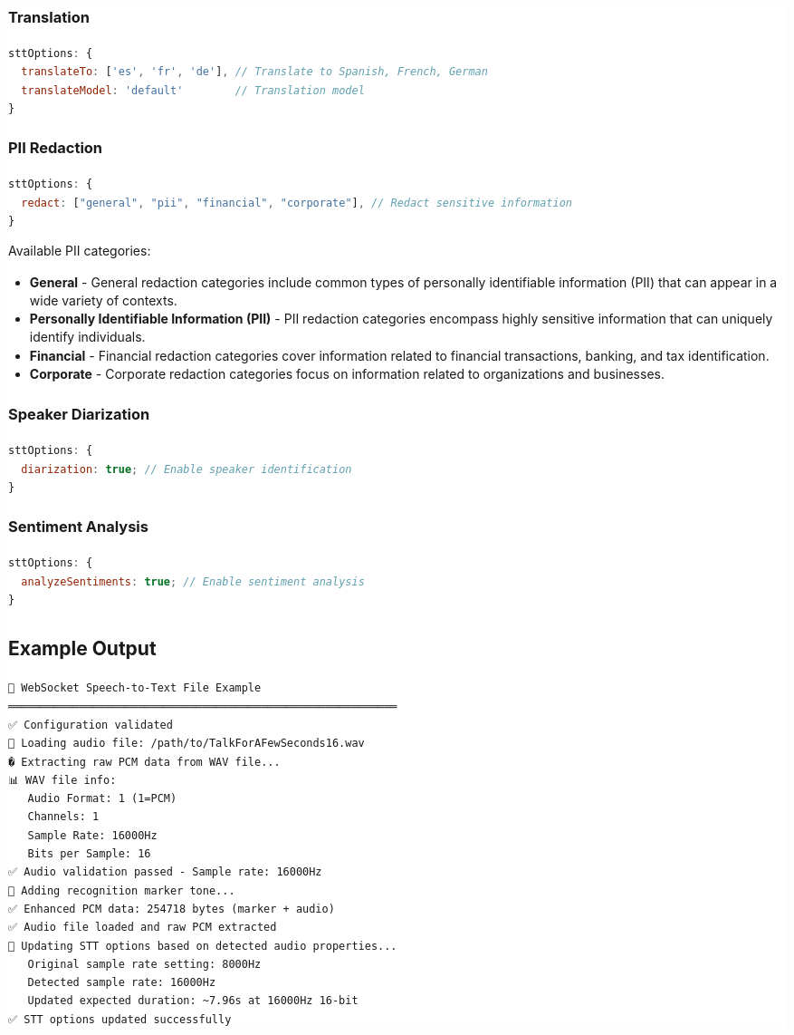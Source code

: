### Translation

```javascript
sttOptions: {
  translateTo: ['es', 'fr', 'de'], // Translate to Spanish, French, German
  translateModel: 'default'        // Translation model
}
```

### PII Redaction

```javascript
sttOptions: {
  redact: ["general", "pii", "financial", "corporate"], // Redact sensitive information
}
```

Available PII categories:

- **General** - General redaction categories include common types of personally identifiable information (PII) that can appear in a wide variety of contexts.
- **Personally Identifiable Information (PII)** - PII redaction categories encompass highly sensitive information that can uniquely identify individuals.
- **Financial** - Financial redaction categories cover information related to financial transactions, banking, and tax identification.
- **Corporate** - Corporate redaction categories focus on information related to organizations and businesses.

### Speaker Diarization

```javascript
sttOptions: {
  diarization: true; // Enable speaker identification
}
```

### Sentiment Analysis

```javascript
sttOptions: {
  analyzeSentiments: true; // Enable sentiment analysis
}
```

## Example Output

```
🚀 WebSocket Speech-to-Text File Example
════════════════════════════════════════════════════════════
✅ Configuration validated
🎵 Loading audio file: /path/to/TalkForAFewSeconds16.wav
� Extracting raw PCM data from WAV file...
📊 WAV file info:
   Audio Format: 1 (1=PCM)
   Channels: 1
   Sample Rate: 16000Hz
   Bits per Sample: 16
✅ Audio validation passed - Sample rate: 16000Hz
🎵 Adding recognition marker tone...
✅ Enhanced PCM data: 254718 bytes (marker + audio)
✅ Audio file loaded and raw PCM extracted
🔧 Updating STT options based on detected audio properties...
   Original sample rate setting: 8000Hz
   Detected sample rate: 16000Hz
   Updated expected duration: ~7.96s at 16000Hz 16-bit
✅ STT options updated successfully
```